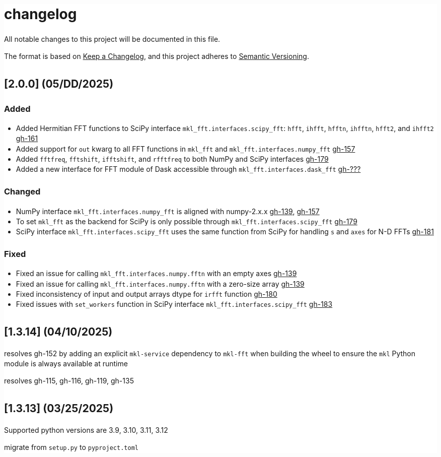 # changelog
All notable changes to this project will be documented in this file.

The format is based on [Keep a Changelog](https://keepachangelog.com/en/1.1.0/),
and this project adheres to [Semantic Versioning](https://semver.org/spec/v2.0.0.html).

## [2.0.0] (05/DD/2025)

### Added
* Added Hermitian FFT functions to SciPy interface `mkl_fft.interfaces.scipy_fft`: `hfft`, `ihfft`, `hfftn`, `ihfftn`, `hfft2`, and `ihfft2` [gh-161](https://github.com/IntelPython/mkl_fft/pull/161)
* Added support for `out` kwarg to all FFT functions in `mkl_fft` and `mkl_fft.interfaces.numpy_fft` [gh-157](https://github.com/IntelPython/mkl_fft/pull/157)
* Added `fftfreq`, `fftshift`, `ifftshift`, and `rfftfreq` to both NumPy and SciPy interfaces [gh-179](https://github.com/IntelPython/mkl_fft/pull/179)
* Added a new interface for FFT module of Dask accessible through `mkl_fft.interfaces.dask_fft` [gh-???](https://github.com/IntelPython/mkl_fft/pull/???)

### Changed
* NumPy interface `mkl_fft.interfaces.numpy_fft` is aligned with numpy-2.x.x [gh-139](https://github.com/IntelPython/mkl_fft/pull/139), [gh-157](https://github.com/IntelPython/mkl_fft/pull/157)
* To set `mkl_fft` as the backend for SciPy is only possible through `mkl_fft.interfaces.scipy_fft` [gh-179](https://github.com/IntelPython/mkl_fft/pull/179)
* SciPy interface `mkl_fft.interfaces.scipy_fft` uses the same function from SciPy for handling `s` and `axes` for N-D FFTs [gh-181](https://github.com/IntelPython/mkl_fft/pull/181)

### Fixed
* Fixed an issue for calling `mkl_fft.interfaces.numpy.fftn` with an empty axes [gh-139](https://github.com/IntelPython/mkl_fft/pull/139)
* Fixed an issue for calling `mkl_fft.interfaces.numpy.fftn` with a zero-size array [gh-139](https://github.com/IntelPython/mkl_fft/pull/139)
* Fixed inconsistency of input and output arrays dtype for `irfft` function [gh-180](https://github.com/IntelPython/mkl_fft/pull/180)
* Fixed issues with `set_workers` function in SciPy interface `mkl_fft.interfaces.scipy_fft` [gh-183](https://github.com/IntelPython/mkl_fft/pull/183)

## [1.3.14] (04/10/2025)

resolves gh-152 by adding an explicit `mkl-service` dependency to `mkl-fft` when building the wheel
to ensure the `mkl` Python module is always available at runtime

resolves gh-115, gh-116, gh-119, gh-135

## [1.3.13] (03/25/2025)

Supported python versions are 3.9, 3.10, 3.11, 3.12

migrate from `setup.py` to `pyproject.toml`
